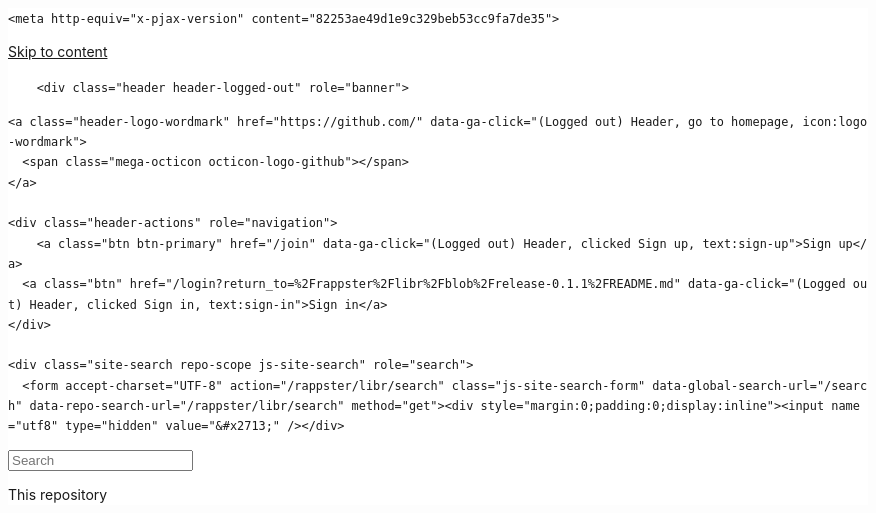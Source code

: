     


    <meta http-equiv="x-pjax-version" content="82253ae49d1e9c329beb53cc9fa7de35">

      
  <meta name="description" content="Functionality for handling package libraries">
  <meta name="go-import" content="github.com/rappster/libr git https://github.com/rappster/libr.git">

  <meta content="1205659" name="octolytics-dimension-user_id" /><meta content="rappster" name="octolytics-dimension-user_login" /><meta content="24813508" name="octolytics-dimension-repository_id" /><meta content="rappster/libr" name="octolytics-dimension-repository_nwo" /><meta content="true" name="octolytics-dimension-repository_public" /><meta content="false" name="octolytics-dimension-repository_is_fork" /><meta content="24813508" name="octolytics-dimension-repository_network_root_id" /><meta content="rappster/libr" name="octolytics-dimension-repository_network_root_nwo" />
  <link href="https://github.com/rappster/libr/commits/release-0.1.1.atom" rel="alternate" title="Recent Commits to libr:release-0.1.1" type="application/atom+xml">

  </head>


  <body class="logged_out  env-production  vis-public page-blob">
    <a href="#start-of-content" tabindex="1" class="accessibility-aid js-skip-to-content">Skip to content</a>
    <div class="wrapper">
      
      
      


        
        <div class="header header-logged-out" role="banner">
  <div class="container clearfix">

    <a class="header-logo-wordmark" href="https://github.com/" data-ga-click="(Logged out) Header, go to homepage, icon:logo-wordmark">
      <span class="mega-octicon octicon-logo-github"></span>
    </a>

    <div class="header-actions" role="navigation">
        <a class="btn btn-primary" href="/join" data-ga-click="(Logged out) Header, clicked Sign up, text:sign-up">Sign up</a>
      <a class="btn" href="/login?return_to=%2Frappster%2Flibr%2Fblob%2Frelease-0.1.1%2FREADME.md" data-ga-click="(Logged out) Header, clicked Sign in, text:sign-in">Sign in</a>
    </div>

    <div class="site-search repo-scope js-site-search" role="search">
      <form accept-charset="UTF-8" action="/rappster/libr/search" class="js-site-search-form" data-global-search-url="/search" data-repo-search-url="/rappster/libr/search" method="get"><div style="margin:0;padding:0;display:inline"><input name="utf8" type="hidden" value="&#x2713;" /></div>
  <input type="text"
    class="js-site-search-field is-clearable"
    data-hotkey="s"
    name="q"
    placeholder="Search"
    data-global-scope-placeholder="Search GitHub"
    data-repo-scope-placeholder="Search"
    tabindex="1"
    autocapitalize="off">
  <div class="scope-badge">This repository</div>
</form>
    </div>
